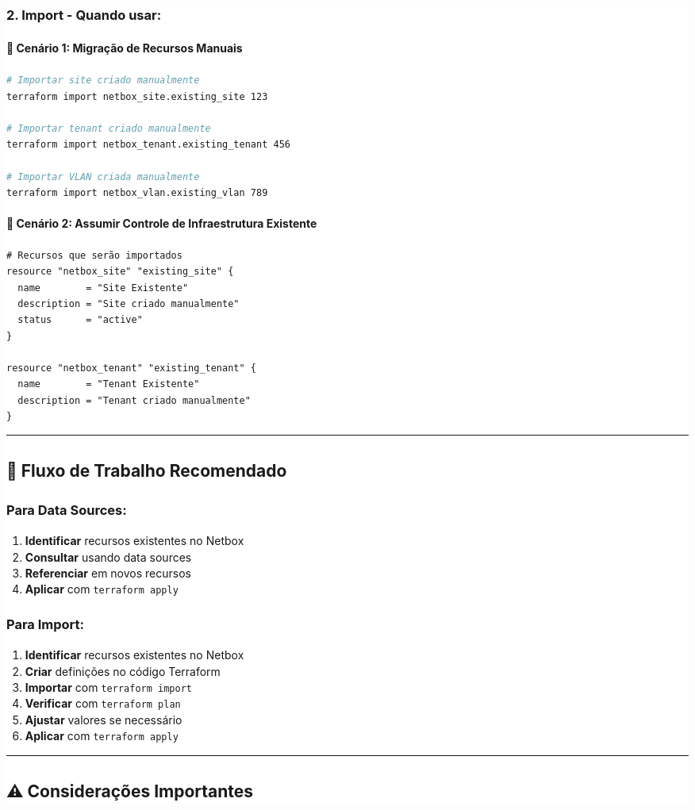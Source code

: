 ### **2. Import - Quando usar:**

#### **🎯 Cenário 1: Migração de Recursos Manuais**
```bash
# Importar site criado manualmente
terraform import netbox_site.existing_site 123

# Importar tenant criado manualmente
terraform import netbox_tenant.existing_tenant 456

# Importar VLAN criada manualmente
terraform import netbox_vlan.existing_vlan 789
```

#### **🎯 Cenário 2: Assumir Controle de Infraestrutura Existente**
```hcl
# Recursos que serão importados
resource "netbox_site" "existing_site" {
  name        = "Site Existente"
  description = "Site criado manualmente"
  status      = "active"
}

resource "netbox_tenant" "existing_tenant" {
  name        = "Tenant Existente"
  description = "Tenant criado manualmente"
}
```

---

## 🚀 **Fluxo de Trabalho Recomendado**

### **Para Data Sources:**
1. **Identificar** recursos existentes no Netbox
2. **Consultar** usando data sources
3. **Referenciar** em novos recursos
4. **Aplicar** com `terraform apply`

### **Para Import:**
1. **Identificar** recursos existentes no Netbox
2. **Criar** definições no código Terraform
3. **Importar** com `terraform import`
4. **Verificar** com `terraform plan`
5. **Ajustar** valores se necessário
6. **Aplicar** com `terraform apply`

---

## ⚠️ **Considerações Importantes**

